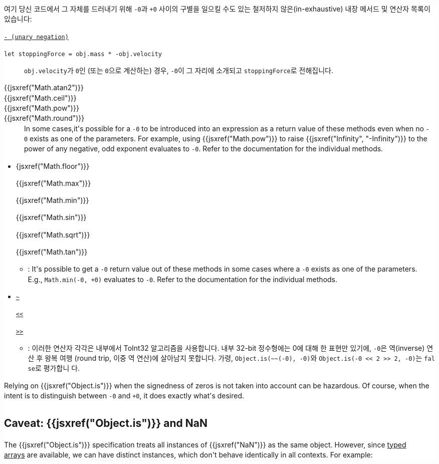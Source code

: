 
여기 당신 코드에서 그 자체를 드러내기 위해 `-0`과 `+0` 사이의 구별을 일으킬 수도
있는 철저하지 않은(in-exhaustive) 내장 메서드 및 연산자 목록이 있습니다:

<dl><dt><a href="https://developer.mozilla.org/en-US/docs/Web/JavaScript/Reference/Operators/Arithmetic_Operators#-_.28Unary_Negation.29"><code>- (unary negation)</code></a><span style="font-size: 1rem; letter-spacing: -0.00278rem;"> </span></dt></dl>

    let stoppingForce = obj.mass * -obj.velocity

<dl><dd><p><code>obj.velocity</code>가 <code>0</code>인 (또는 <code>0</code>으로 계산하는) 경우, <code>-0</code>이 그 자리에 소개되고 <code>stoppingForce</code>로 전해집니다. </p></dd><dt>{{jsxref("Math.atan2")}}</dt><dt>{{jsxref("Math.ceil")}}</dt><dt>{{jsxref("Math.pow")}}</dt><dt>{{jsxref("Math.round")}}<span style="font-size: 1rem; letter-spacing: -0.00278rem;"> </span></dt><dd>In some cases,it's possible for a <code>-0</code> to be introduced into an expression as a return value of these methods even when no <code>-0</code> exists as one of the parameters. For example, using {{jsxref("Math.pow")}} to raise {{jsxref("Infinity", "-Infinity")}} to the power of any negative, odd exponent evaluates to <code>-0</code>. Refer to the documentation for the individual methods. </dd></dl>

- {jsxref("Math.floor")}}

  {{jsxref("Math.max")}}

  {{jsxref("Math.min")}}

  {{jsxref("Math.sin")}}

  {{jsxref("Math.sqrt")}}

  {{jsxref("Math.tan")}}<span style="font-size: 1rem; letter-spacing: -0.00278rem;"> </span>

  - : It's possible to get a `-0` return value out of these methods in some
    cases where a `-0` exists as one of the parameters.
    E.g., `Math.min(-0, +0)` evaluates to `-0`. Refer to the documentation for
    the individual methods.



- [`~`](/ko/docs/Web/JavaScript/Reference/Operators/Bitwise_Operators)

  [`<<`](/ko/docs/Web/JavaScript/Reference/Operators/Bitwise_Operators)

  [`>>`](/ko/docs/Web/JavaScript/Reference/Operators/Bitwise_Operators)

  - : 이러한 연산자 각각은 내부에서 ToInt32 알고리즘을 사용합니다. 내부 32-bit
    정수형에는 0에 대해 한 표현만 있기에, `-0`은 역(inverse) 연산 후 왕복 여행
    (round trip, 이중 역 연산)에 살아남지 못합니다. 가령,
    `Object.is(~~(-0), -0)`와 `Object.is(-0 << 2 >> 2, -0)`는 `false`로 평가합니
    다.

Relying on {{jsxref("Object.is")}} when the signedness of zeros is not
taken into account can be hazardous. Of course, when the intent is to
distinguish between `-0` and `+0`, it does exactly what's desired.

## Caveat: {{jsxref("Object.is")}} and NaN

The {{jsxref("Object.is")}} specification treats all instances of
{{jsxref("NaN")}} as the same object. However,
since [typed arrays](https://developer.mozilla.org/en-US/docs/Web/JavaScript/Typed_arrays) are
available, we can have distinct instances, which don't behave identically in all
contexts. For example:
